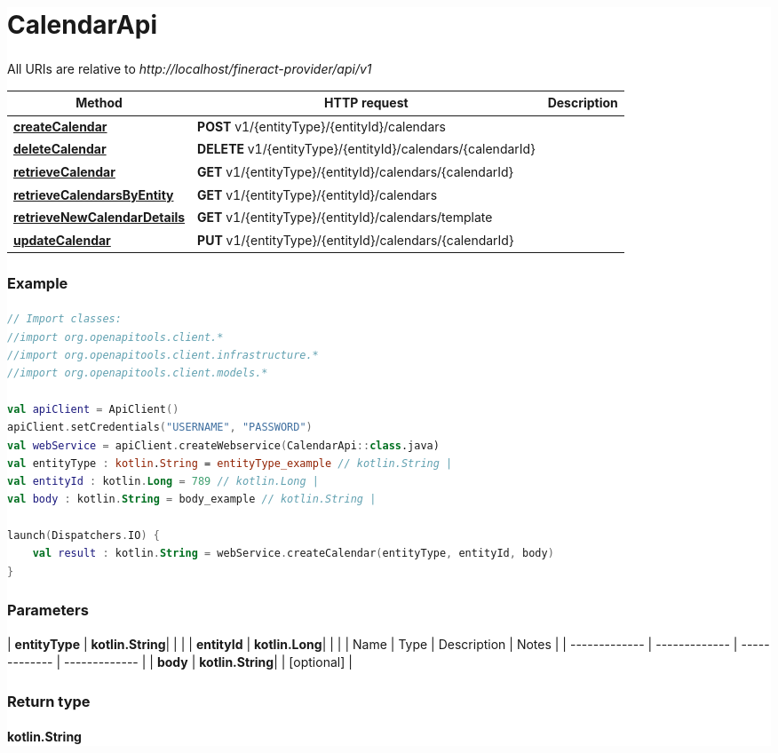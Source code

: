 # CalendarApi

All URIs are relative to *http://localhost/fineract-provider/api/v1*

| Method | HTTP request | Description |
| ------------- | ------------- | ------------- |
| [**createCalendar**](CalendarApi.md#createCalendar) | **POST** v1/{entityType}/{entityId}/calendars |  |
| [**deleteCalendar**](CalendarApi.md#deleteCalendar) | **DELETE** v1/{entityType}/{entityId}/calendars/{calendarId} |  |
| [**retrieveCalendar**](CalendarApi.md#retrieveCalendar) | **GET** v1/{entityType}/{entityId}/calendars/{calendarId} |  |
| [**retrieveCalendarsByEntity**](CalendarApi.md#retrieveCalendarsByEntity) | **GET** v1/{entityType}/{entityId}/calendars |  |
| [**retrieveNewCalendarDetails**](CalendarApi.md#retrieveNewCalendarDetails) | **GET** v1/{entityType}/{entityId}/calendars/template |  |
| [**updateCalendar**](CalendarApi.md#updateCalendar) | **PUT** v1/{entityType}/{entityId}/calendars/{calendarId} |  |





### Example
```kotlin
// Import classes:
//import org.openapitools.client.*
//import org.openapitools.client.infrastructure.*
//import org.openapitools.client.models.*

val apiClient = ApiClient()
apiClient.setCredentials("USERNAME", "PASSWORD")
val webService = apiClient.createWebservice(CalendarApi::class.java)
val entityType : kotlin.String = entityType_example // kotlin.String | 
val entityId : kotlin.Long = 789 // kotlin.Long | 
val body : kotlin.String = body_example // kotlin.String | 

launch(Dispatchers.IO) {
    val result : kotlin.String = webService.createCalendar(entityType, entityId, body)
}
```

### Parameters
| **entityType** | **kotlin.String**|  | |
| **entityId** | **kotlin.Long**|  | |
| Name | Type | Description  | Notes |
| ------------- | ------------- | ------------- | ------------- |
| **body** | **kotlin.String**|  | [optional] |

### Return type

**kotlin.String**
